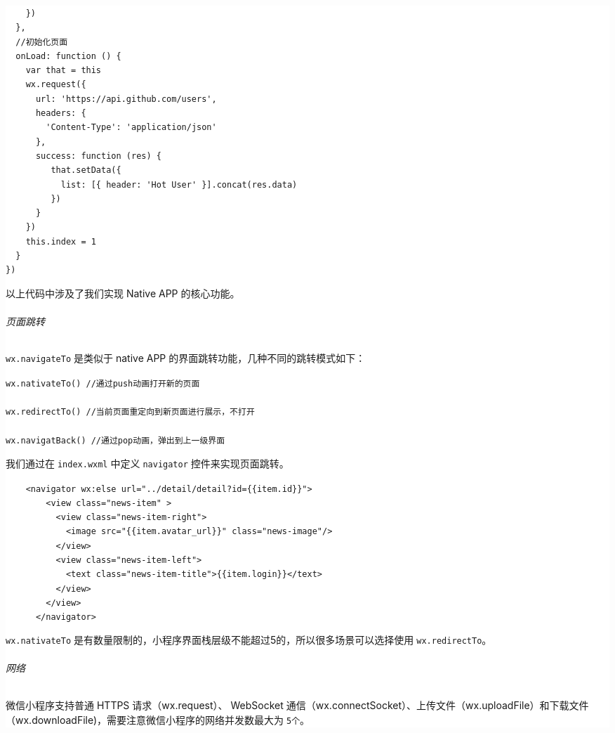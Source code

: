   ```
      })
    },
    //初始化页面
    onLoad: function () {
      var that = this
      wx.request({
        url: 'https://api.github.com/users',
        headers: {
          'Content-Type': 'application/json'
        },
        success: function (res) {
           that.setData({
             list: [{ header: 'Hot User' }].concat(res.data)
           })
        }
      })
      this.index = 1    
    }
  })
  ```

  以上代码中涉及了我们实现 Native APP 的核心功能。

  ###### 页面跳转

   `wx.navigateTo` 是类似于 native APP 的界面跳转功能，几种不同的跳转模式如下：

  ```
  wx.nativateTo() //通过push动画打开新的页面

  wx.redirectTo() //当前页面重定向到新页面进行展示，不打开

  wx.navigatBack() //通过pop动画，弹出到上一级界面
  ```

  我们通过在 `index.wxml` 中定义 `navigator`  控件来实现页面跳转。

  ```
      <navigator wx:else url="../detail/detail?id={{item.id}}">
          <view class="news-item" >
            <view class="news-item-right">
              <image src="{{item.avatar_url}}" class="news-image"/>
            </view>
            <view class="news-item-left">
              <text class="news-item-title">{{item.login}}</text>
            </view>
          </view>
        </navigator>
  ```

  `wx.nativateTo` 是有数量限制的，小程序界面栈层级不能超过5的，所以很多场景可以选择使用 `wx.redirectTo`。

  ###### 网络

  微信小程序支持普通 HTTPS 请求（wx.request）、 WebSocket 通信（wx.connectSocket）、上传文件（wx.uploadFile）和下载文件（wx.downloadFile)，需要注意微信小程序的网络并发数最大为 `5个`。
